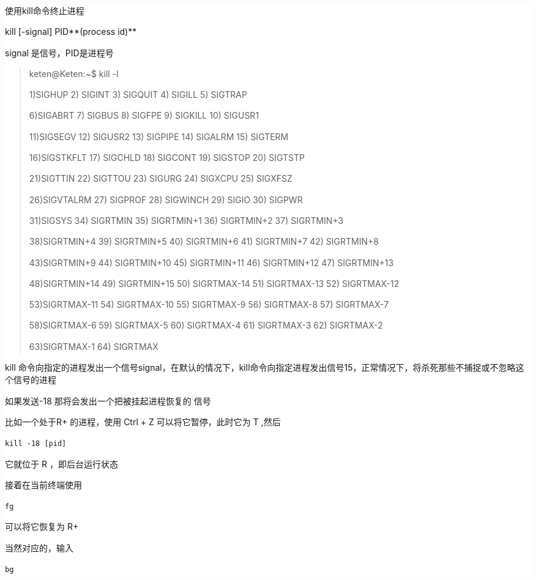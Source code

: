 使用kill命令终止进程

kill [-signal] PID**(process id)**

signal 是信号，PID是进程号

> keten@Keten:~$ kill -l
>
> 1)SIGHUP	 2) SIGINT	 3) SIGQUIT	 4) SIGILL	 5) SIGTRAP
>
> 6)SIGABRT	 7) SIGBUS	 8) SIGFPE	 9) SIGKILL	10) SIGUSR1
>
> 11)SIGSEGV	12) SIGUSR2	13) SIGPIPE	14) SIGALRM	15) SIGTERM
>
> 16)SIGSTKFLT	17) SIGCHLD	18) SIGCONT	19) SIGSTOP	20) SIGTSTP
>
> 21)SIGTTIN	22) SIGTTOU	23) SIGURG	24) SIGXCPU	25) SIGXFSZ
>
> 26)SIGVTALRM	27) SIGPROF	28) SIGWINCH	29) SIGIO	30) SIGPWR
>
> 31)SIGSYS	34) SIGRTMIN	35) SIGRTMIN+1	36) SIGRTMIN+2	37) SIGRTMIN+3
>
> 38)SIGRTMIN+4	39) SIGRTMIN+5	40) SIGRTMIN+6	41) SIGRTMIN+7	42) SIGRTMIN+8
>
> 43)SIGRTMIN+9	44) SIGRTMIN+10	45) SIGRTMIN+11	46) SIGRTMIN+12	47) SIGRTMIN+13
>
> 48)SIGRTMIN+14	49) SIGRTMIN+15	50) SIGRTMAX-14	51) SIGRTMAX-13	52) SIGRTMAX-12
>
> 53)SIGRTMAX-11	54) SIGRTMAX-10	55) SIGRTMAX-9	56) SIGRTMAX-8	57) SIGRTMAX-7
>
> 58)SIGRTMAX-6	59) SIGRTMAX-5	60) SIGRTMAX-4	61) SIGRTMAX-3	62) SIGRTMAX-2
>
> 63)SIGRTMAX-1	64) SIGRTMAX

kill 命令向指定的进程发出一个信号signal，在默认的情况下，kill命令向指定进程发出信号15，正常情况下，将杀死那些不捕捉或不忽略这个信号的进程

如果发送-18 那将会发出一个把被挂起进程恢复的 信号

比如一个处于R+ 的进程，使用 Ctrl + Z 可以将它暂停，此时它为 T ,然后

```shell
kill -18 [pid]
```

它就位于 R ，即后台运行状态

接着在当前终端使用

```shell
fg 
```

可以将它恢复为 R+

当然对应的，输入

```shell
bg
```
